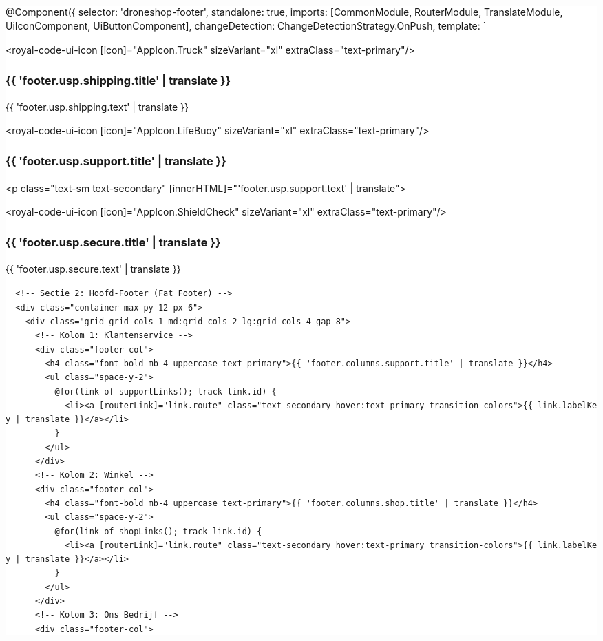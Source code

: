 @Component({
  selector: 'droneshop-footer',
  standalone: true,
  imports: [CommonModule, RouterModule, TranslateModule, UiIconComponent, UiButtonComponent],
  changeDetection: ChangeDetectionStrategy.OnPush,
  template: `
    <footer class="bg-card border-t-2 border-black text-foreground">
      <!-- Sectie 1: Trust & Value Banner -->
      <section class="bg-surface-alt border-b-2 border-black">
        <div class="container-max grid grid-cols-1 md:grid-cols-3">
          <!-- Item 1: Gratis Verzending -->
          <div class="flex items-center gap-4 p-6 md:border-r-2 border-black">
            <royal-code-ui-icon [icon]="AppIcon.Truck" sizeVariant="xl" extraClass="text-primary"/>
            <div>
              <h3 class="font-bold text-foreground">{{ 'footer.usp.shipping.title' | translate }}</h3>
              <p class="text-sm text-secondary">{{ 'footer.usp.shipping.text' | translate }}</p>
            </div>
          </div>
          <!-- Item 2: Top-notch Support -->
          <div class="flex items-center gap-4 p-6 md:border-r-2 border-black">
            <royal-code-ui-icon [icon]="AppIcon.LifeBuoy" sizeVariant="xl" extraClass="text-primary"/>
            <div>
              <h3 class="font-bold text-foreground">{{ 'footer.usp.support.title' | translate }}</h3>
              <p class="text-sm text-secondary" [innerHTML]="'footer.usp.support.text' | translate"></p>
            </div>
          </div>
          <!-- Item 3: Veilig Betalen -->
          <div class="flex items-center gap-4 p-6">
            <royal-code-ui-icon [icon]="AppIcon.ShieldCheck" sizeVariant="xl" extraClass="text-primary"/>
            <div>
              <h3 class="font-bold text-foreground">{{ 'footer.usp.secure.title' | translate }}</h3>
              <p class="text-sm text-secondary">{{ 'footer.usp.secure.text' | translate }}</p>
            </div>
          </div>
        </div>
      </section>

      <!-- Sectie 2: Hoofd-Footer (Fat Footer) -->
      <div class="container-max py-12 px-6">
        <div class="grid grid-cols-1 md:grid-cols-2 lg:grid-cols-4 gap-8">
          <!-- Kolom 1: Klantenservice -->
          <div class="footer-col">
            <h4 class="font-bold mb-4 uppercase text-primary">{{ 'footer.columns.support.title' | translate }}</h4>
            <ul class="space-y-2">
              @for(link of supportLinks(); track link.id) {
                <li><a [routerLink]="link.route" class="text-secondary hover:text-primary transition-colors">{{ link.labelKey | translate }}</a></li>
              }
            </ul>
          </div>
          <!-- Kolom 2: Winkel -->
          <div class="footer-col">
            <h4 class="font-bold mb-4 uppercase text-primary">{{ 'footer.columns.shop.title' | translate }}</h4>
            <ul class="space-y-2">
              @for(link of shopLinks(); track link.id) {
                <li><a [routerLink]="link.route" class="text-secondary hover:text-primary transition-colors">{{ link.labelKey | translate }}</a></li>
              }
            </ul>
          </div>
          <!-- Kolom 3: Ons Bedrijf -->
          <div class="footer-col">